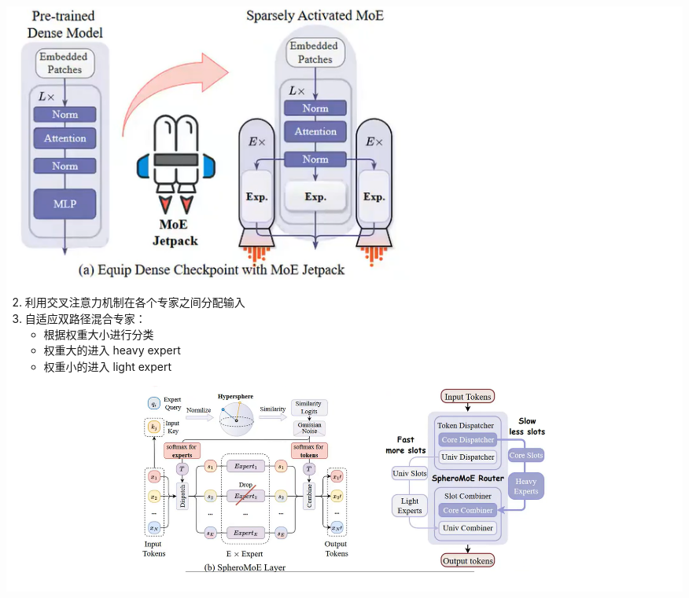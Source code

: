 <img src="/blogs/moe.assets/4.jpg" alt="检查点回收机制" width="60%">
</center>

2. 利用交叉注意力机制在各个专家之间分配输入
3. 自适应双路径混合专家：
   - 根据权重大小进行分类
   - 权重大的进入 heavy expert
   - 权重小的进入 light expert

<center>
<img src="/blogs/moe.assets/5.jpg" alt="自适应双路径示意图" width="60%">
</center>
<br>
